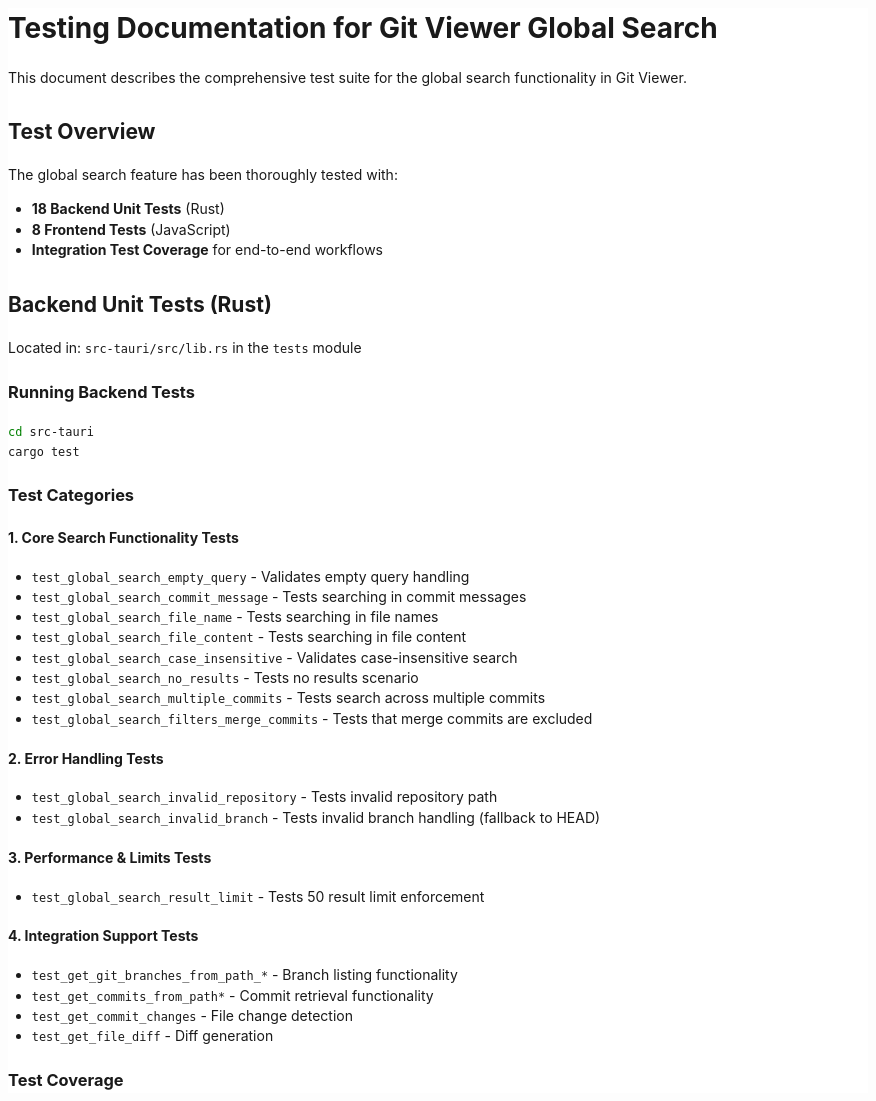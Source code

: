 # Testing Documentation for Git Viewer Global Search

This document describes the comprehensive test suite for the global search functionality in Git Viewer.

## Test Overview

The global search feature has been thoroughly tested with:

- **18 Backend Unit Tests** (Rust)
- **8 Frontend Tests** (JavaScript)
- **Integration Test Coverage** for end-to-end workflows

## Backend Unit Tests (Rust)

Located in: `src-tauri/src/lib.rs` in the `tests` module

### Running Backend Tests

```bash
cd src-tauri
cargo test
```

### Test Categories

#### 1. Core Search Functionality Tests
- `test_global_search_empty_query` - Validates empty query handling
- `test_global_search_commit_message` - Tests searching in commit messages
- `test_global_search_file_name` - Tests searching in file names
- `test_global_search_file_content` - Tests searching in file content
- `test_global_search_case_insensitive` - Validates case-insensitive search
- `test_global_search_no_results` - Tests no results scenario
- `test_global_search_multiple_commits` - Tests search across multiple commits
- `test_global_search_filters_merge_commits` - Tests that merge commits are excluded

#### 2. Error Handling Tests
- `test_global_search_invalid_repository` - Tests invalid repository path
- `test_global_search_invalid_branch` - Tests invalid branch handling (fallback to HEAD)

#### 3. Performance & Limits Tests
- `test_global_search_result_limit` - Tests 50 result limit enforcement

#### 4. Integration Support Tests
- `test_get_git_branches_from_path_*` - Branch listing functionality
- `test_get_commits_from_path*` - Commit retrieval functionality
- `test_get_commit_changes` - File change detection
- `test_get_file_diff` - Diff generation

### Test Coverage
